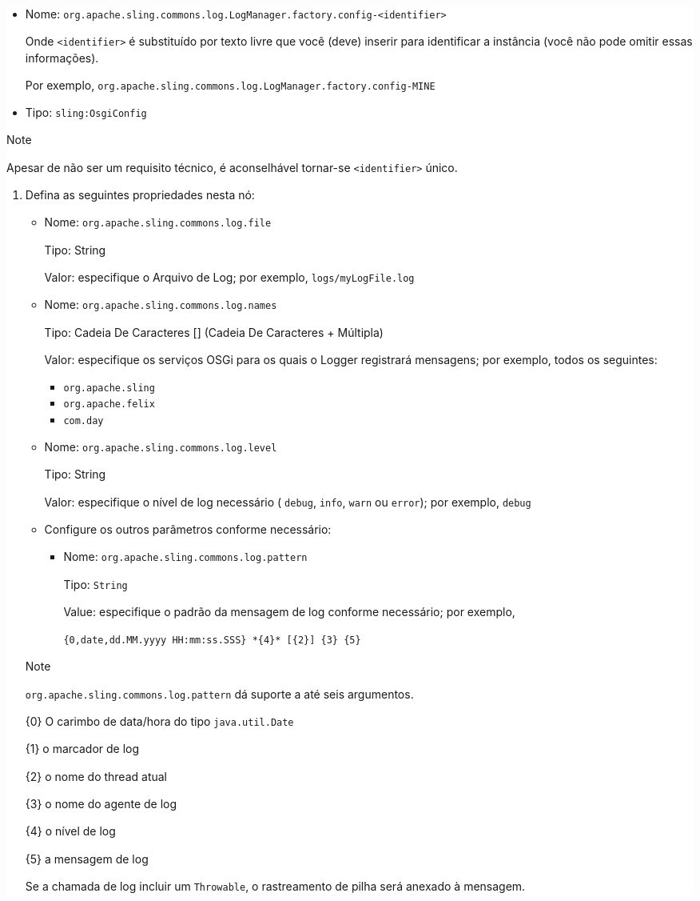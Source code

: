    * Nome: `org.apache.sling.commons.log.LogManager.factory.config-<identifier>`

     Onde `<identifier>` é substituído por texto livre que você (deve) inserir para identificar a instância (você não pode omitir essas informações).

     Por exemplo, `org.apache.sling.commons.log.LogManager.factory.config-MINE`

   * Tipo: `sling:OsgiConfig`

   >[!NOTE]
   >
   >Apesar de não ser um requisito técnico, é aconselhável tornar-se `<identifier>` único.

1. Defina as seguintes propriedades nesta nó:

   * Nome: `org.apache.sling.commons.log.file`

     Tipo: String

     Valor: especifique o Arquivo de Log; por exemplo, `logs/myLogFile.log`

   * Nome: `org.apache.sling.commons.log.names`

     Tipo: Cadeia De Caracteres [] (Cadeia De Caracteres + Múltipla)

     Valor: especifique os serviços OSGi para os quais o Logger registrará mensagens; por exemplo, todos os seguintes:

      * `org.apache.sling`
      * `org.apache.felix`
      * `com.day`

   * Nome: `org.apache.sling.commons.log.level`

     Tipo: String

     Valor: especifique o nível de log necessário ( `debug`, `info`, `warn` ou `error`); por exemplo, `debug`

   * Configure os outros parâmetros conforme necessário:

      * Nome: `org.apache.sling.commons.log.pattern`

        Tipo: `String`

        Value: especifique o padrão da mensagem de log conforme necessário; por exemplo,

        `{0,date,dd.MM.yyyy HH:mm:ss.SSS} *{4}* [{2}] {3} {5}`

   >[!NOTE]
   >
   >`org.apache.sling.commons.log.pattern` dá suporte a até seis argumentos.
   >
   >{0} O carimbo de data/hora do tipo `java.util.Date`
   >
   >{1} o marcador de log
   >
   >{2} o nome do thread atual
   >
   >{3} o nome do agente de log
   >
   >{4} o nível de log
   >
   >{5} a mensagem de log
   >
   >Se a chamada de log incluir um `Throwable`, o rastreamento de pilha será anexado à mensagem.
